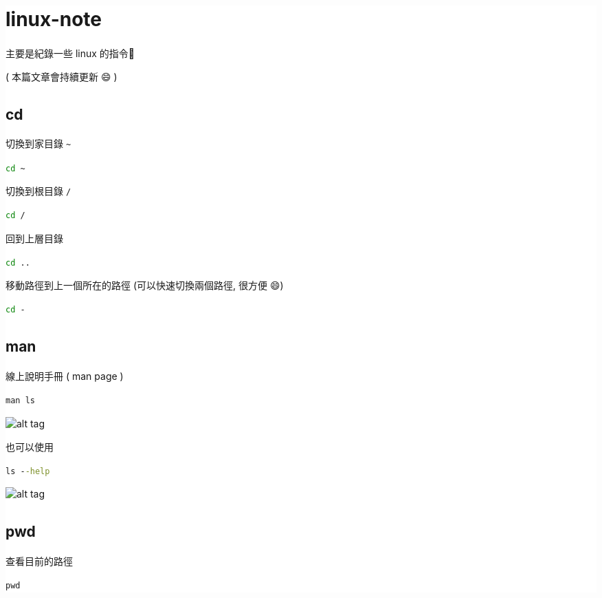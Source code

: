 # linux-note

主要是紀錄一些 linux 的指令📝

( 本篇文章會持續更新 :smile: )

## cd

切換到家目錄 `~`

```cmd
cd ~
```

切換到根目錄 `/`

```cmd
cd /
```

回到上層目錄

```cmd
cd ..
```

移動路徑到上一個所在的路徑 (可以快速切換兩個路徑, 很方便 :smile:)

```cmd
cd -
```

## man

線上說明手冊 ( man page )

```cmd
man ls
```

![alt tag](https://i.imgur.com/3DDi208.png)

也可以使用

```cmd
ls --help
```

![alt tag](https://i.imgur.com/ZSZjuVC.png)

## pwd

查看目前的路徑

```cmd
pwd
```
